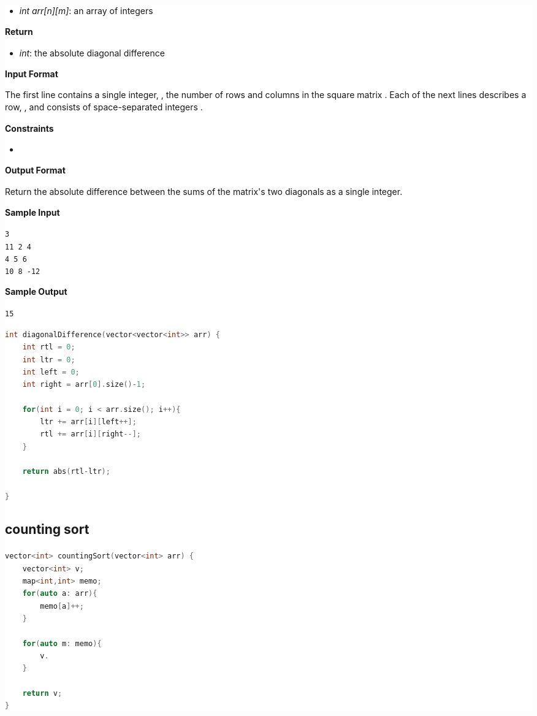 - *int arr[n][m]*: an array of integers

**Return**

- *int*: the absolute diagonal difference

**Input Format**

The first line contains a single integer, , the number of rows and columns in the square matrix .
Each of the next lines describes a row, , and consists of space-separated integers .

**Constraints**

- 

**Output Format**

Return the absolute difference between the sums of the matrix's two diagonals as a single integer.

**Sample Input**

```
3
11 2 4
4 5 6
10 8 -12
```

**Sample Output**

```
15
```

```cpp
int diagonalDifference(vector<vector<int>> arr) {
    int rtl = 0; 
    int ltr = 0;
    int left = 0; 
    int right = arr[0].size()-1; 

    for(int i = 0; i < arr.size(); i++){
        ltr += arr[i][left++]; 
        rtl += arr[i][right--]; 
    }

    return abs(rtl-ltr);

}
```

## counting sort

```cpp
vector<int> countingSort(vector<int> arr) {
    vector<int> v; 
    map<int,int> memo; 
    for(auto a: arr){
        memo[a]++; 
    }

    for(auto m: memo){
		v.
    }

    return v; 
}
```

